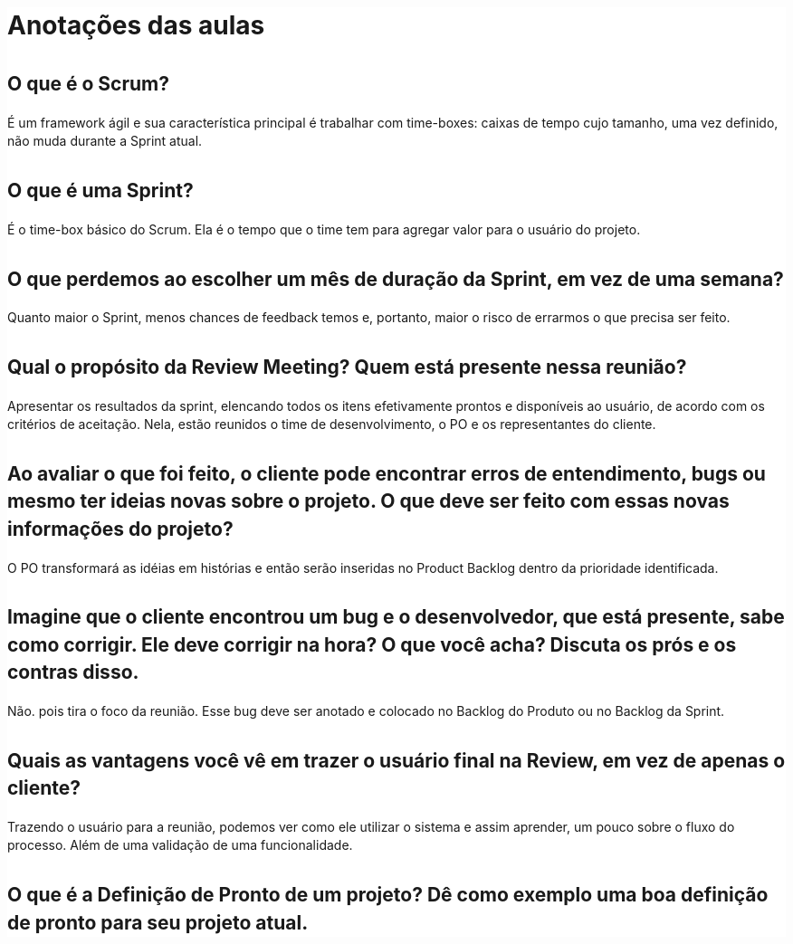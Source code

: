 # Anotações das aulas

## O que é o Scrum?

É um framework ágil e sua característica principal é trabalhar com time-boxes: caixas de tempo cujo tamanho, uma vez definido, não muda durante a Sprint atual.

## O que é uma Sprint?

É o time-box básico do Scrum. Ela é o tempo que o time tem para agregar valor para o usuário do projeto.

## O que perdemos ao escolher um mês de duração da Sprint, em vez de uma semana?

Quanto maior o Sprint, menos chances de feedback temos e, portanto, maior o risco de errarmos o que precisa ser feito.

## Qual o propósito da Review Meeting? Quem está presente nessa reunião?

Apresentar os resultados da sprint, elencando todos os itens efetivamente prontos e disponíveis ao usuário, de acordo com os critérios de aceitação. Nela, estão reunidos o time de desenvolvimento, o PO e os representantes do cliente.

## Ao avaliar o que foi feito, o cliente pode encontrar erros de entendimento, bugs ou mesmo ter ideias novas sobre o projeto. O que deve ser feito com essas novas informações do projeto?

O PO transformará as idéias em histórias e então serão inseridas no Product Backlog dentro da prioridade identificada.

## Imagine que o cliente encontrou um bug e o desenvolvedor, que está presente, sabe como corrigir. Ele deve corrigir na hora? O que você acha? Discuta os prós e os contras disso.

Não. pois tira o foco da reunião. Esse bug deve ser anotado e colocado no Backlog do Produto ou no Backlog da Sprint.

## Quais as vantagens você vê em trazer o usuário final na Review, em vez de apenas o cliente?

Trazendo o usuário para a reunião, podemos ver como ele utilizar o sistema e assim aprender, um pouco sobre o fluxo do processo. Além de uma validação de uma funcionalidade.

## O que é a Definição de Pronto de um projeto? Dê como exemplo uma boa definição de pronto para seu projeto atual.
